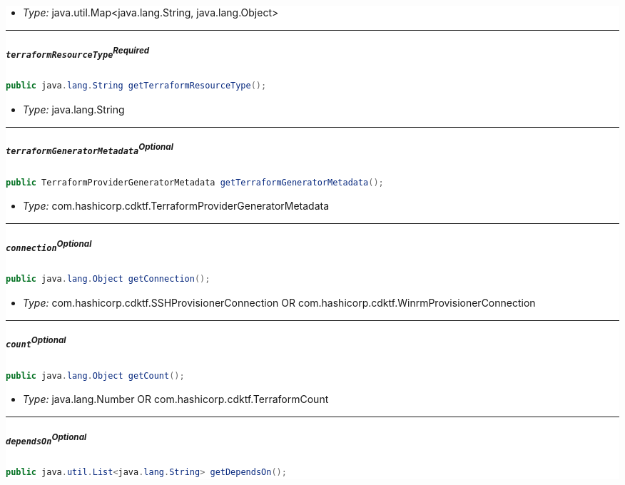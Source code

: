 - *Type:* java.util.Map<java.lang.String, java.lang.Object>

---

##### `terraformResourceType`<sup>Required</sup> <a name="terraformResourceType" id="@cdktf/provider-gitlab.pipelineSchedule.PipelineSchedule.property.terraformResourceType"></a>

```java
public java.lang.String getTerraformResourceType();
```

- *Type:* java.lang.String

---

##### `terraformGeneratorMetadata`<sup>Optional</sup> <a name="terraformGeneratorMetadata" id="@cdktf/provider-gitlab.pipelineSchedule.PipelineSchedule.property.terraformGeneratorMetadata"></a>

```java
public TerraformProviderGeneratorMetadata getTerraformGeneratorMetadata();
```

- *Type:* com.hashicorp.cdktf.TerraformProviderGeneratorMetadata

---

##### `connection`<sup>Optional</sup> <a name="connection" id="@cdktf/provider-gitlab.pipelineSchedule.PipelineSchedule.property.connection"></a>

```java
public java.lang.Object getConnection();
```

- *Type:* com.hashicorp.cdktf.SSHProvisionerConnection OR com.hashicorp.cdktf.WinrmProvisionerConnection

---

##### `count`<sup>Optional</sup> <a name="count" id="@cdktf/provider-gitlab.pipelineSchedule.PipelineSchedule.property.count"></a>

```java
public java.lang.Object getCount();
```

- *Type:* java.lang.Number OR com.hashicorp.cdktf.TerraformCount

---

##### `dependsOn`<sup>Optional</sup> <a name="dependsOn" id="@cdktf/provider-gitlab.pipelineSchedule.PipelineSchedule.property.dependsOn"></a>

```java
public java.util.List<java.lang.String> getDependsOn();
```
